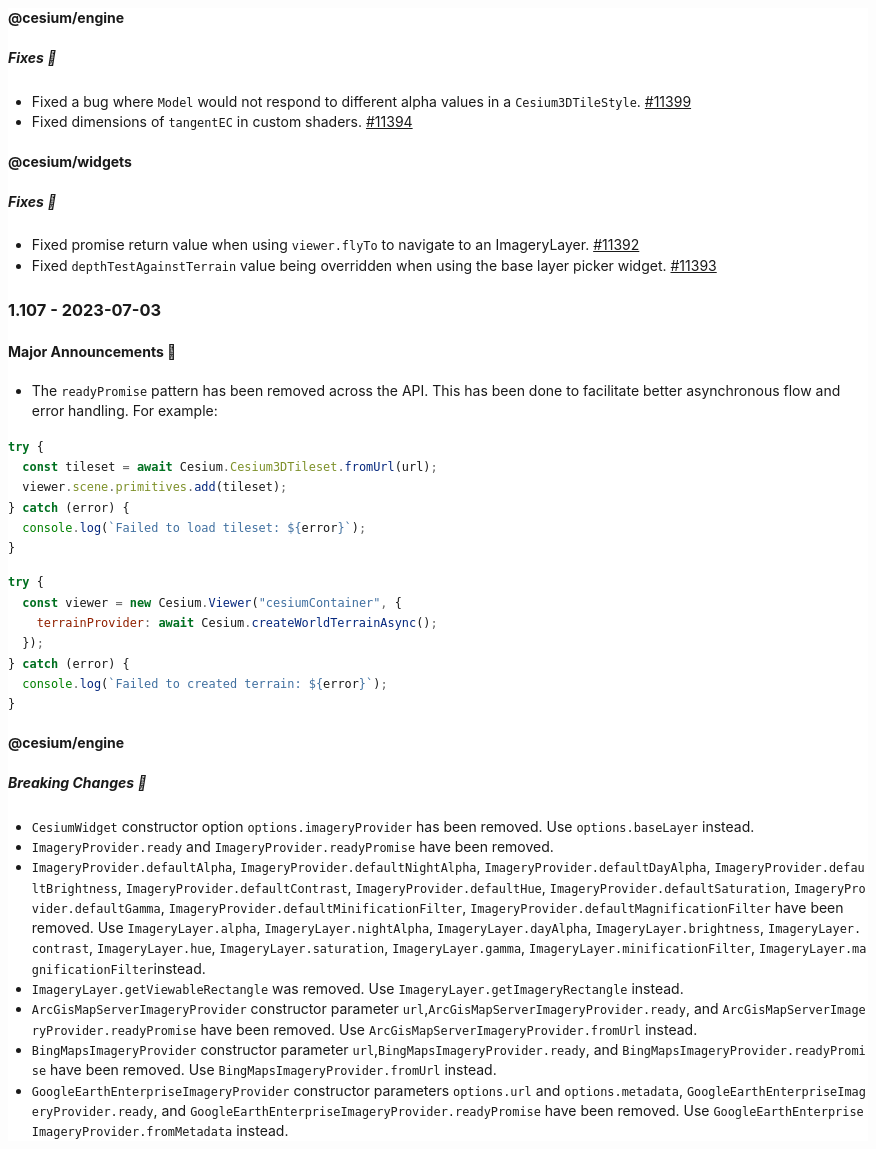 #### @cesium/engine

##### Fixes :wrench:

- Fixed a bug where `Model` would not respond to different alpha values in a `Cesium3DTileStyle`. [#11399](https://github.com/CesiumGS/cesium/pull/11399)
- Fixed dimensions of `tangentEC` in custom shaders. [#11394](https://github.com/CesiumGS/cesium/pull/11394)

#### @cesium/widgets

##### Fixes :wrench:

- Fixed promise return value when using `viewer.flyTo` to navigate to an ImageryLayer. [#11392](https://github.com/CesiumGS/cesium/pull/11392)
- Fixed `depthTestAgainstTerrain` value being overridden when using the base layer picker widget. [#11393](https://github.com/CesiumGS/cesium/issues/11393)

### 1.107 - 2023-07-03

#### Major Announcements :loudspeaker:

- The `readyPromise` pattern has been removed across the API. This has been done to facilitate better asynchronous flow and error handling. For example:

```js
try {
  const tileset = await Cesium.Cesium3DTileset.fromUrl(url);
  viewer.scene.primitives.add(tileset);
} catch (error) {
  console.log(`Failed to load tileset: ${error}`);
}
```

```js
try {
  const viewer = new Cesium.Viewer("cesiumContainer", {
    terrainProvider: await Cesium.createWorldTerrainAsync();
  });
} catch (error) {
  console.log(`Failed to created terrain: ${error}`);
}
```

#### @cesium/engine

##### Breaking Changes :mega:

- `CesiumWidget` constructor option `options.imageryProvider` has been removed. Use `options.baseLayer` instead.
- `ImageryProvider.ready` and `ImageryProvider.readyPromise` have been removed.
- `ImageryProvider.defaultAlpha`, `ImageryProvider.defaultNightAlpha`, `ImageryProvider.defaultDayAlpha`, `ImageryProvider.defaultBrightness`, `ImageryProvider.defaultContrast`, `ImageryProvider.defaultHue`, `ImageryProvider.defaultSaturation`, `ImageryProvider.defaultGamma`, `ImageryProvider.defaultMinificationFilter`, `ImageryProvider.defaultMagnificationFilter` have been removed. Use `ImageryLayer.alpha`, `ImageryLayer.nightAlpha`, `ImageryLayer.dayAlpha`, `ImageryLayer.brightness`, `ImageryLayer.contrast`, `ImageryLayer.hue`, `ImageryLayer.saturation`, `ImageryLayer.gamma`, `ImageryLayer.minificationFilter`, `ImageryLayer.magnificationFilter`instead.
- `ImageryLayer.getViewableRectangle` was removed. Use `ImageryLayer.getImageryRectangle` instead.
- `ArcGisMapServerImageryProvider` constructor parameter `url`,`ArcGisMapServerImageryProvider.ready`, and `ArcGisMapServerImageryProvider.readyPromise` have been removed. Use `ArcGisMapServerImageryProvider.fromUrl` instead.
- `BingMapsImageryProvider` constructor parameter `url`,`BingMapsImageryProvider.ready`, and `BingMapsImageryProvider.readyPromise` have been removed. Use `BingMapsImageryProvider.fromUrl` instead.
- `GoogleEarthEnterpriseImageryProvider` constructor parameters `options.url` and `options.metadata`, `GoogleEarthEnterpriseImageryProvider.ready`, and `GoogleEarthEnterpriseImageryProvider.readyPromise` have been removed. Use `GoogleEarthEnterpriseImageryProvider.fromMetadata` instead.
